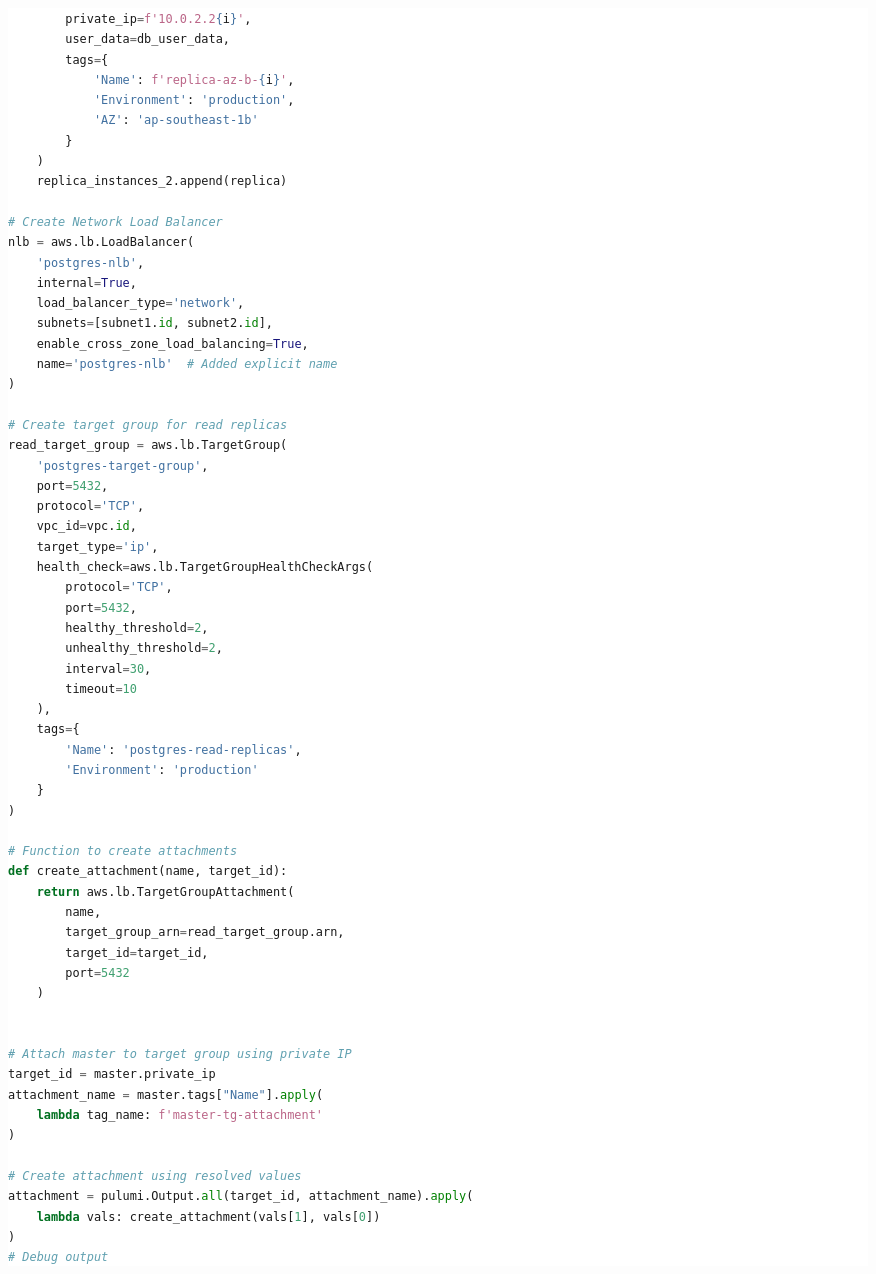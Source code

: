 ```python
        private_ip=f'10.0.2.2{i}',
        user_data=db_user_data,
        tags={
            'Name': f'replica-az-b-{i}',
            'Environment': 'production',
            'AZ': 'ap-southeast-1b'
        }
    )
    replica_instances_2.append(replica)

# Create Network Load Balancer
nlb = aws.lb.LoadBalancer(
    'postgres-nlb',
    internal=True,
    load_balancer_type='network',
    subnets=[subnet1.id, subnet2.id],
    enable_cross_zone_load_balancing=True,
    name='postgres-nlb'  # Added explicit name
)

# Create target group for read replicas
read_target_group = aws.lb.TargetGroup(
    'postgres-target-group',
    port=5432,
    protocol='TCP',
    vpc_id=vpc.id,
    target_type='ip',
    health_check=aws.lb.TargetGroupHealthCheckArgs(
        protocol='TCP',
        port=5432,
        healthy_threshold=2,
        unhealthy_threshold=2,
        interval=30,
        timeout=10
    ),
    tags={
        'Name': 'postgres-read-replicas',
        'Environment': 'production'
    }
)

# Function to create attachments
def create_attachment(name, target_id):
    return aws.lb.TargetGroupAttachment(
        name,
        target_group_arn=read_target_group.arn,
        target_id=target_id,
        port=5432
    )


# Attach master to target group using private IP
target_id = master.private_ip
attachment_name = master.tags["Name"].apply(
    lambda tag_name: f'master-tg-attachment'
)

# Create attachment using resolved values
attachment = pulumi.Output.all(target_id, attachment_name).apply(
    lambda vals: create_attachment(vals[1], vals[0])
)
# Debug output
```